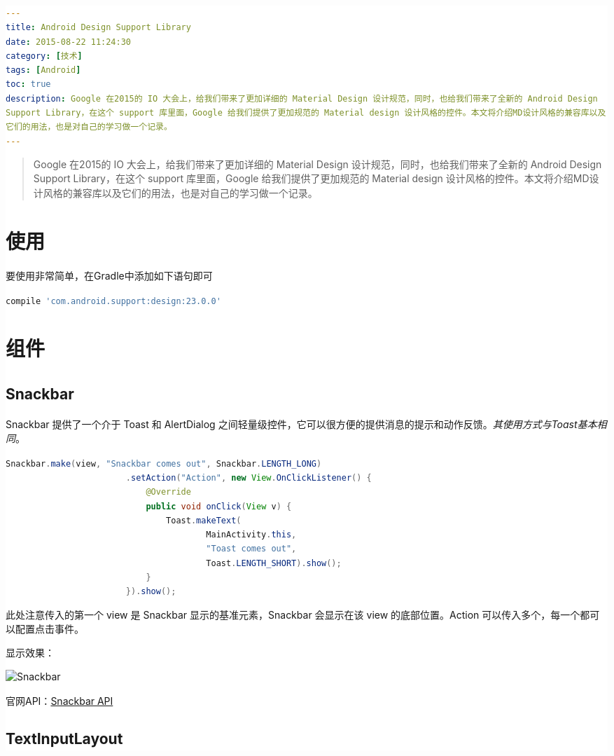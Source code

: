 ```yaml
---
title: Android Design Support Library
date: 2015-08-22 11:24:30
category: [技术]
tags: [Android]
toc: true
description: Google 在2015的 IO 大会上，给我们带来了更加详细的 Material Design 设计规范，同时，也给我们带来了全新的 Android Design Support Library，在这个 support 库里面，Google 给我们提供了更加规范的 Material design 设计风格的控件。本文将介绍MD设计风格的兼容库以及它们的用法，也是对自己的学习做一个记录。
---
```

> Google 在2015的 IO 大会上，给我们带来了更加详细的 Material Design 设计规范，同时，也给我们带来了全新的 Android Design Support Library，在这个 support 库里面，Google 给我们提供了更加规范的 Material design 设计风格的控件。本文将介绍MD设计风格的兼容库以及它们的用法，也是对自己的学习做一个记录。

# 使用

要使用非常简单，在Gradle中添加如下语句即可

```groovy
compile 'com.android.support:design:23.0.0'
```

# 组件

## Snackbar

Snackbar 提供了一个介于 Toast 和 AlertDialog 之间轻量级控件，它可以很方便的提供消息的提示和动作反馈。*其使用方式与Toast基本相同*。

```java
Snackbar.make(view, "Snackbar comes out", Snackbar.LENGTH_LONG)
                        .setAction("Action", new View.OnClickListener() {
                            @Override
                            public void onClick(View v) {
                                Toast.makeText(
                                        MainActivity.this,
                                        "Toast comes out",
                                        Toast.LENGTH_SHORT).show();
                            }
                        }).show();
```

此处注意传入的第一个 view 是 Snackbar 显示的基准元素，Snackbar 会显示在该 view 的底部位置。Action 可以传入多个，每一个都可以配置点击事件。

显示效果：

![Snackbar](https://i.niupic.com/images/2016/12/13/e02RRv.png)

官网API：[Snackbar API][snackbar api]

## TextInputLayout


[snackbar api]: http://developer.android.com/reference/android/support/design/widget/Snackbar.html
[textinputlayout api]: http://developer.android.com/reference/android/support/design/widget/TextInputLayout.html
[floatingactionbutton api]: http://developer.android.com/reference/android/support/design/widget/FloatingActionButton.html
[tablayout api]: http://developer.android.com/reference/android/support/design/widget/TabLayout.html
[navigationview api]: http://developer.android.com/intl/zh-cn/reference/android/support/design/widget/NavigationView.html
[appbarlayout api]: http://developer.android.com/reference/android/support/design/widget/AppBarLayout.html
[coordinatorlayout]: http://developer.android.com/reference/android/support/design/widget/CoordinatorLayout.html
[collapsingtoolbarlayout]: http://developer.android.com/reference/android/support/design/widget/CollapsingToolbarLayout.html
[article]: http://blog.csdn.net/eclipsexys/article/details/46349721